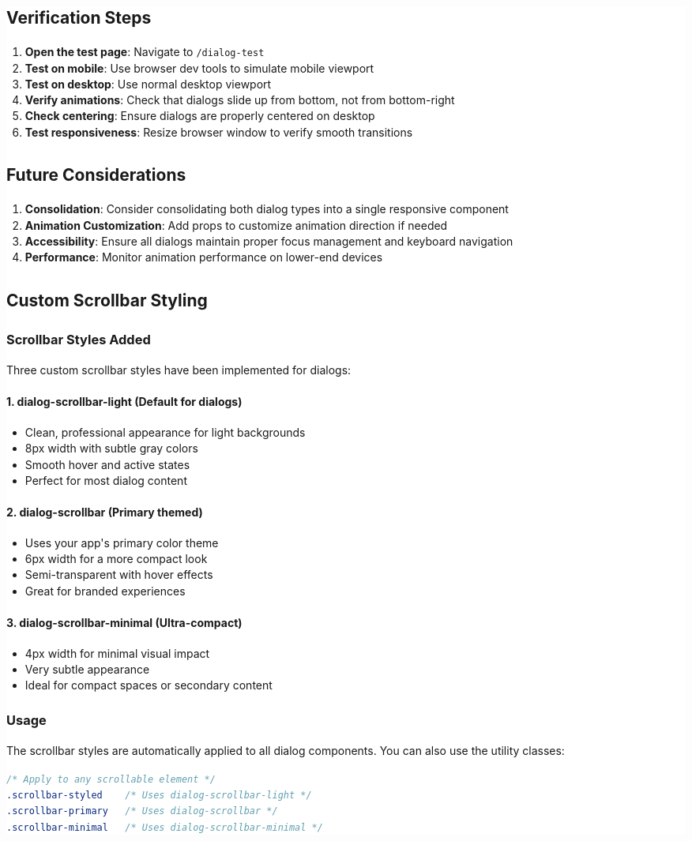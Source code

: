 ## Verification Steps

1. **Open the test page**: Navigate to `/dialog-test`
2. **Test on mobile**: Use browser dev tools to simulate mobile viewport
3. **Test on desktop**: Use normal desktop viewport
4. **Verify animations**: Check that dialogs slide up from bottom, not from bottom-right
5. **Check centering**: Ensure dialogs are properly centered on desktop
6. **Test responsiveness**: Resize browser window to verify smooth transitions

## Future Considerations

1. **Consolidation**: Consider consolidating both dialog types into a single responsive component
2. **Animation Customization**: Add props to customize animation direction if needed
3. **Accessibility**: Ensure all dialogs maintain proper focus management and keyboard navigation
4. **Performance**: Monitor animation performance on lower-end devices

## Custom Scrollbar Styling

### Scrollbar Styles Added

Three custom scrollbar styles have been implemented for dialogs:

#### 1. **dialog-scrollbar-light** (Default for dialogs)
- Clean, professional appearance for light backgrounds
- 8px width with subtle gray colors
- Smooth hover and active states
- Perfect for most dialog content

#### 2. **dialog-scrollbar** (Primary themed)
- Uses your app's primary color theme
- 6px width for a more compact look
- Semi-transparent with hover effects
- Great for branded experiences

#### 3. **dialog-scrollbar-minimal** (Ultra-compact)
- 4px width for minimal visual impact
- Very subtle appearance
- Ideal for compact spaces or secondary content

### Usage

The scrollbar styles are automatically applied to all dialog components. You can also use the utility classes:

```css
/* Apply to any scrollable element */
.scrollbar-styled    /* Uses dialog-scrollbar-light */
.scrollbar-primary   /* Uses dialog-scrollbar */
.scrollbar-minimal   /* Uses dialog-scrollbar-minimal */
```
